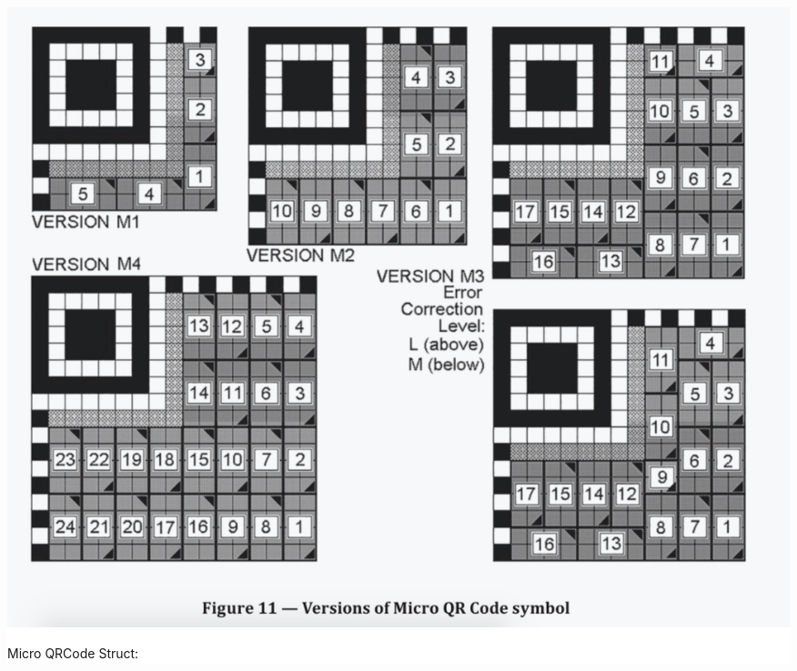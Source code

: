   ![Micro_QR_Version_3M_Layout](doc/images/versions_of_microqrcode_symbol.png)
  
  Micro QRCode Struct:  